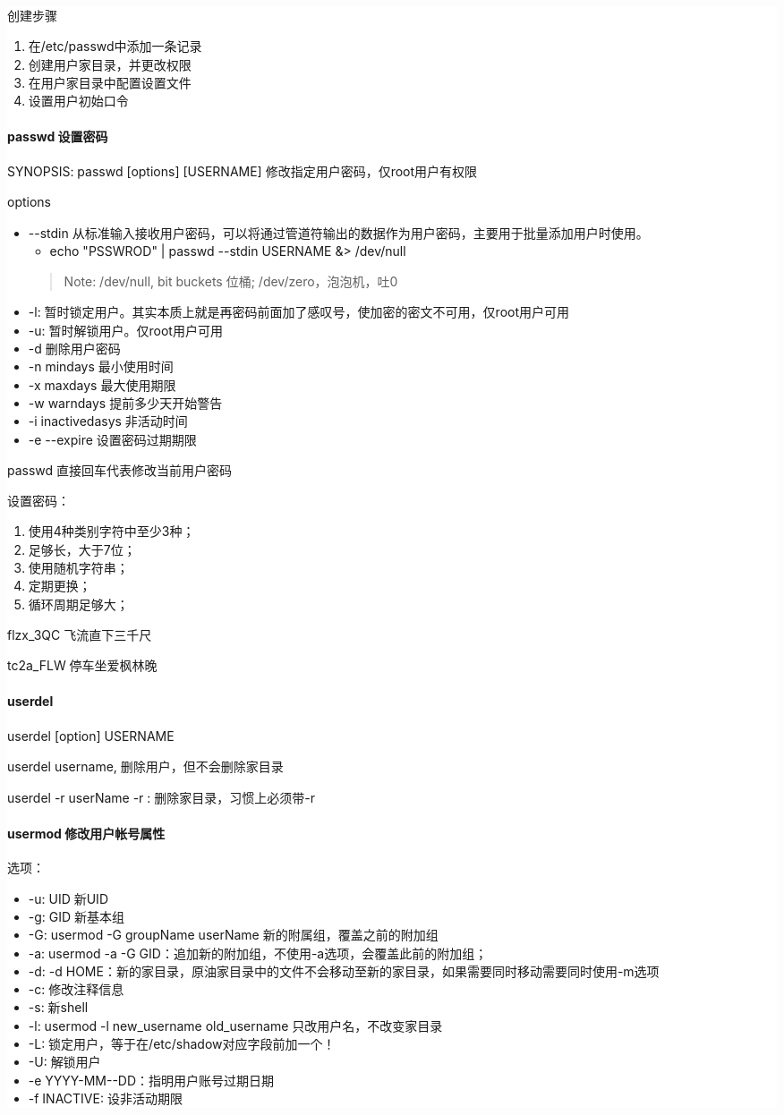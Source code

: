 
创建步骤

1. 在/etc/passwd中添加一条记录
2. 创建用户家目录，并更改权限
3. 在用户家目录中配置设置文件
4. 设置用户初始口令

#### passwd 设置密码

SYNOPSIS: passwd [options] [USERNAME] 修改指定用户密码，仅root用户有权限

options
- --stdin 从标准输入接收用户密码，可以将通过管道符输出的数据作为用户密码，主要用于批量添加用户时使用。
    - echo "PSSWROD" | passwd --stdin USERNAME &> /dev/null
    > Note: /dev/null, bit buckets 位桶; /dev/zero，泡泡机，吐0
- -l: 暂时锁定用户。其实本质上就是再密码前面加了感叹号，使加密的密文不可用，仅root用户可用
- -u: 暂时解锁用户。仅root用户可用
- -d 删除用户密码
- -n mindays 最小使用时间
- -x maxdays 最大使用期限
- -w warndays 提前多少天开始警告
- -i inactivedasys 非活动时间
- -e --expire 设置密码过期期限

passwd 直接回车代表修改当前用户密码

设置密码：
1. 使用4种类别字符中至少3种；
2. 足够长，大于7位；
3. 使用随机字符串；
4. 定期更换；
5. 循环周期足够大；

flzx_3QC  飞流直下三千尺

tc2a_FLW 停车坐爱枫林晚

#### userdel

userdel [option] USERNAME

userdel username, 删除用户，但不会删除家目录

userdel -r userName
-r : 删除家目录，习惯上必须带-r

#### usermod 修改用户帐号属性

选项：
- -u: UID 新UID
- -g: GID 新基本组
- -G: usermod -G groupName userName 新的附属组，覆盖之前的附加组
- -a: usermod -a -G GID：追加新的附加组，不使用-a选项，会覆盖此前的附加组；
- -d: -d HOME：新的家目录，原油家目录中的文件不会移动至新的家目录，如果需要同时移动需要同时使用-m选项
- -c: 修改注释信息
- -s: 新shell
- -l: usermod -l new_username old_username 只改用户名，不改变家目录
- -L: 锁定用户，等于在/etc/shadow对应字段前加一个！
- -U: 解锁用户
- -e YYYY-MM--DD：指明用户账号过期日期
- -f INACTIVE: 设非活动期限
